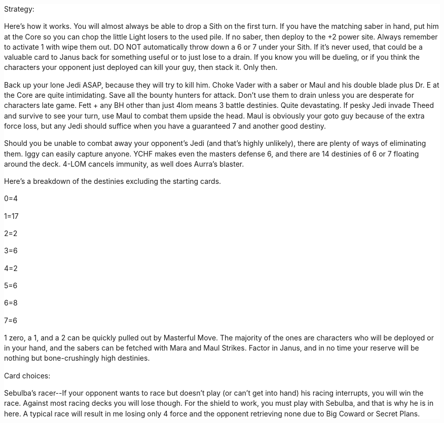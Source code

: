 

Strategy: 

 


Here’s how it works.  You will almost always be able to drop a Sith on the first turn.  If you have the matching saber in hand, put him at the Core so you can chop the little Light losers to the used pile.  If no saber, then deploy to the +2 power site.  Always remember to activate 1 with wipe them out.  DO NOT automatically throw down a 6 or 7 under your Sith.  If it’s never used, that could be a valuable card to Janus back for something useful or to just lose to a drain.  If you know you will be dueling, or if you think the characters your opponent just deployed can kill your guy, then stack it.  Only then.  


Back up your lone Jedi ASAP, because they will try to kill him.  Choke Vader with a saber or Maul and his double blade plus Dr. E at the Core are quite intimidating.  Save all the bounty hunters for attack.  Don’t use them to drain unless you are desperate for characters late game.  Fett + any BH other than just 4lom means 3 battle destinies.  Quite devastating.  If pesky Jedi invade Theed and survive to see your turn, use Maul to combat them upside the head.  Maul is obviously your goto guy because of the extra force loss, but any Jedi should suffice when you have a guaranteed 7 and another good destiny.


Should you be unable to combat away your opponent’s Jedi (and that’s highly unlikely), there are plenty of ways of eliminating them.  Iggy can easily capture anyone.  YCHF makes even the masters defense 6, and there are 14 destinies of 6 or 7 floating around the deck.  4-LOM cancels immunity, as well does Aurra’s blaster.  


Here’s a breakdown of the destinies excluding the starting cards.

0=4

1=17

2=2

3=6

4=2

5=6

6=8

7=6

1 zero, a 1, and a 2 can be quickly pulled out by Masterful Move.  The majority of the ones are characters who will be deployed or in your hand, and the sabers can be fetched with Mara and Maul Strikes.  Factor in Janus, and in no time your reserve will be nothing but bone-crushingly high destinies.


Card choices:


Sebulba’s racer--If your opponent wants to race but doesn’t play (or can’t get into hand) his racing interrupts, you will win the race.  Against most racing decks you will lose though.  For the shield to work, you must play with Sebulba, and that is why he is in here.  A typical race will result in me losing only 4 force and the opponent retrieving none due to Big Coward or Secret Plans.
